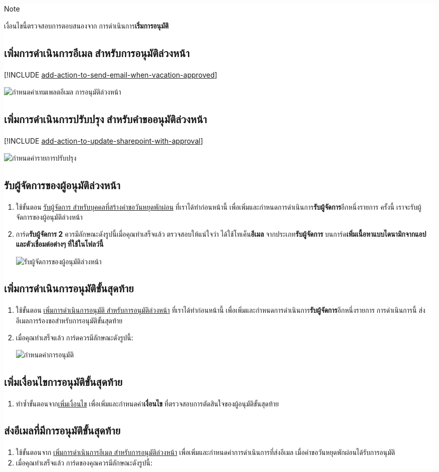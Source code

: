 > [!NOTE]
> เงื่อนไขนี้ตรวจสอบการตอบสนองจาก การดำเนินการ**เริ่มการอนุมัติ**
> 
> 

## <a name="add-an-email-action-for-pre-approvals"></a>เพิ่มการดำเนินการอีเมล สำหรับการอนุมัติล่วงหน้า
[!INCLUDE [add-action-to-send-email-when-vacation-approved](includes/add-action-to-send-email-when-vacation-approved.md)]

   ![กำหนดค่าเทมเพลตอีเมล การอนุมัติล่วงหน้า](./media/sequential-modern-approvals/yes-email-config.png)

## <a name="add-an-update-action-for-pre-approved-requests"></a>เพิ่มการดำเนินการปรับปรุง สำหรับคำขออนุมัติล่วงหน้า
[!INCLUDE [add-action-to-update-sharepoint-with-approval](includes/add-action-to-update-sharepoint-with-approval.md)]

   ![กำหนดค่ารายการปรับปรุง](./media/sequential-modern-approvals/configure-update-item.png)

## <a name="get-the-pre-approvers-manager"></a>รับผู้จัดการของผู้อนุมัติล่วงหน้า
1. ใช้ขั้นตอน [รับผู้จัดการ สำหรับบุคคลที่สร้างคำขอวันหยุดพักผ่อน](sequential-modern-approvals.md#get-the-manager-for-the-person-who-created-the-vacation-request) ที่เราได้ทำก่อนหน้านี้ เพื่อเพิ่มและกำหนดการดำเนินการ**รับผู้จัดการ**อีกหนึ่งรายการ ครั้งนี้ เราจะรับผู้จัดการของผู้อนุมัติล่วงหน้า
2. การ์ด**รับผู้จัดการ 2** ควรมีลักษณะดังรูปนี้เมื่อคุณทำเสร็จแล้ว ตรวจสอบให้แน่ใจว่า ได้ใช้โทเค็น**อีเมล** จากประเภท**รับผู้จัดการ** บนการ์ด**เพิ่มเนื้อหาแบบไดนามิกจากแอปและตัวเชื่อมต่อต่างๆ ที่ใช้ในโฟลว์นี้**
   
   ![รับผู้จัดการของผู้อนุมัติล่วงหน้า](includes/media/modern-approvals/get-pre-approver-manager.png)

## <a name="add-the-final-approval-action"></a>เพิ่มการดำเนินการอนุมัติขั้นสุดท้าย
1. ใช้ขั้นตอน [เพิ่มการดำเนินการอนุมัติ สำหรับการอนุมัติล่วงหน้า](sequential-modern-approvals.md#add-an-approval-action-for-pre-approvals) ที่เราได้ทำก่อนหน้านี้ เพื่อเพิ่มและกำหนดการดำเนินการ**รับผู้จัดการ**อีกหนึ่งรายการ การดำเนินการนี้ ส่งอีเมลการร้องขอสำหรับการอนุมัติขั้นสุดท้าย
2. เมื่อคุณทำเสร็จแล้ว การ์ดควรมีลักษณะดังรูปนี้:
   
    ![กำหนดค่าการอนุมัติ](./media/sequential-modern-approvals/provide-approval-config-info.png)

## <a name="add-the-final-approval-condition"></a>เพิ่มเงื่อนไขการอนุมัติขั้นสุดท้าย
1. ทำซ้ำขั้นตอนจาก[เพิ่มเงื่อนไข](sequential-modern-approvals.md#add-a-condition) เพื่อเพิ่มและกำหนดค่า**เงื่อนไข** ที่ตรวจสอบการตัดสินใจของผู้อนุมัติขั้นสุดท้าย

## <a name="send-email-with-final-approval"></a>ส่งอีเมลที่มีการอนุมัติขั้นสุดท้าย
1. ใช้ขั้นตอนจาก [เพิ่มการดำเนินการอีเมล สำหรับการอนุมัติล่วงหน้า](sequential-modern-approvals.md#add-an-email-action-for-pre-approvals) เพื่อเพิ่มและกำหนดค่าการดำเนินการที่ส่งอีเมล เมื่อคำขอวันหยุดพักผ่อนได้รับการอนุมัติ
2. เมื่อคุณทำเสร็จแล้ว การ์ดของคุณควรมีลักษณะดังรูปนี้:
   